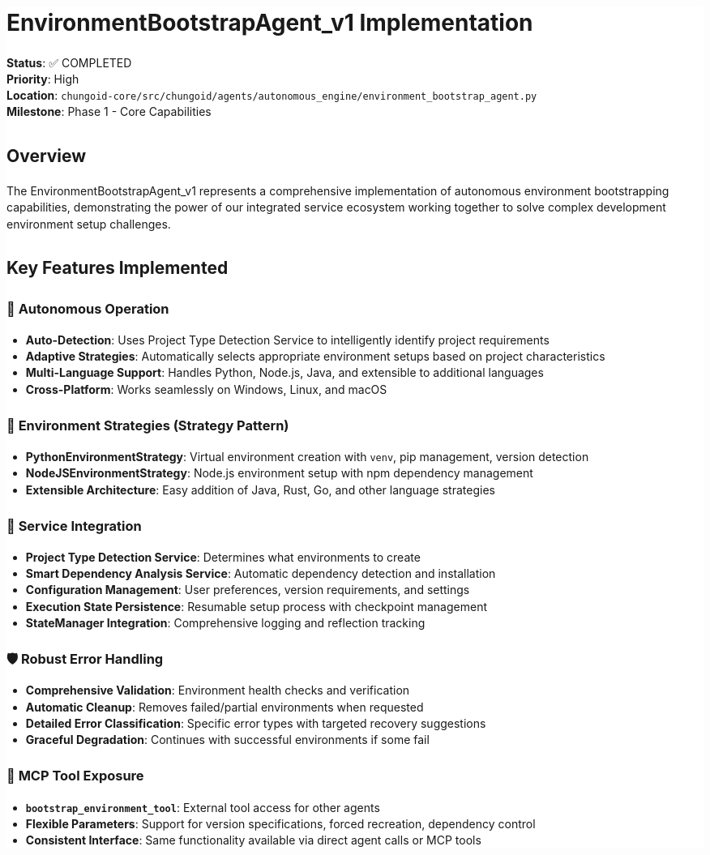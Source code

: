 # EnvironmentBootstrapAgent_v1 Implementation

**Status**: ✅ COMPLETED  
**Priority**: High  
**Location**: `chungoid-core/src/chungoid/agents/autonomous_engine/environment_bootstrap_agent.py`  
**Milestone**: Phase 1 - Core Capabilities  

## Overview

The EnvironmentBootstrapAgent_v1 represents a comprehensive implementation of autonomous environment bootstrapping capabilities, demonstrating the power of our integrated service ecosystem working together to solve complex development environment setup challenges.

## Key Features Implemented

### 🎯 **Autonomous Operation**
- **Auto-Detection**: Uses Project Type Detection Service to intelligently identify project requirements
- **Adaptive Strategies**: Automatically selects appropriate environment setups based on project characteristics  
- **Multi-Language Support**: Handles Python, Node.js, Java, and extensible to additional languages
- **Cross-Platform**: Works seamlessly on Windows, Linux, and macOS

### 🔧 **Environment Strategies (Strategy Pattern)**
- **PythonEnvironmentStrategy**: Virtual environment creation with `venv`, pip management, version detection
- **NodeJSEnvironmentStrategy**: Node.js environment setup with npm dependency management
- **Extensible Architecture**: Easy addition of Java, Rust, Go, and other language strategies

### 🔗 **Service Integration**
- **Project Type Detection Service**: Determines what environments to create
- **Smart Dependency Analysis Service**: Automatic dependency detection and installation
- **Configuration Management**: User preferences, version requirements, and settings
- **Execution State Persistence**: Resumable setup process with checkpoint management
- **StateManager Integration**: Comprehensive logging and reflection tracking

### 🛡️ **Robust Error Handling**
- **Comprehensive Validation**: Environment health checks and verification
- **Automatic Cleanup**: Removes failed/partial environments when requested
- **Detailed Error Classification**: Specific error types with targeted recovery suggestions
- **Graceful Degradation**: Continues with successful environments if some fail

### 🔌 **MCP Tool Exposure**
- **`bootstrap_environment_tool`**: External tool access for other agents
- **Flexible Parameters**: Support for version specifications, forced recreation, dependency control
- **Consistent Interface**: Same functionality available via direct agent calls or MCP tools
